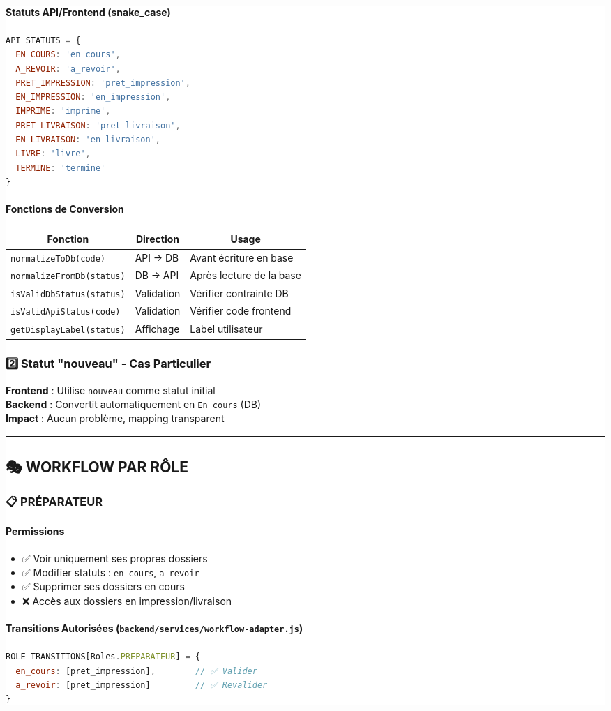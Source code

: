 #### Statuts API/Frontend (snake_case)
```javascript
API_STATUTS = {
  EN_COURS: 'en_cours',
  A_REVOIR: 'a_revoir',
  PRET_IMPRESSION: 'pret_impression',
  EN_IMPRESSION: 'en_impression',
  IMPRIME: 'imprime',
  PRET_LIVRAISON: 'pret_livraison',
  EN_LIVRAISON: 'en_livraison',
  LIVRE: 'livre',
  TERMINE: 'termine'
}
```

#### Fonctions de Conversion
| Fonction | Direction | Usage |
|----------|-----------|-------|
| `normalizeToDb(code)` | API → DB | Avant écriture en base |
| `normalizeFromDb(status)` | DB → API | Après lecture de la base |
| `isValidDbStatus(status)` | Validation | Vérifier contrainte DB |
| `isValidApiStatus(code)` | Validation | Vérifier code frontend |
| `getDisplayLabel(status)` | Affichage | Label utilisateur |

### 2️⃣ **Statut "nouveau" - Cas Particulier**

**Frontend** : Utilise `nouveau` comme statut initial  
**Backend** : Convertit automatiquement en `En cours` (DB)  
**Impact** : Aucun problème, mapping transparent

---

## 🎭 WORKFLOW PAR RÔLE

### 📋 **PRÉPARATEUR**

#### Permissions
- ✅ Voir uniquement ses propres dossiers
- ✅ Modifier statuts : `en_cours`, `a_revoir`
- ✅ Supprimer ses dossiers en cours
- ❌ Accès aux dossiers en impression/livraison

#### Transitions Autorisées (`backend/services/workflow-adapter.js`)
```javascript
ROLE_TRANSITIONS[Roles.PREPARATEUR] = {
  en_cours: [pret_impression],        // ✅ Valider
  a_revoir: [pret_impression]         // ✅ Revalider
}
```


   [Roles.IMPRIMEUR_ROLAND]: {
  [Roles.IMPRIMEUR_ROLAND]: {
  [Roles.IMPRIMEUR_XEROX]: {